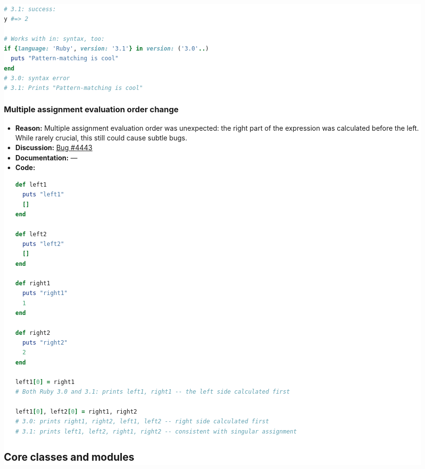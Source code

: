   ```ruby
  # 3.1: success:
  y #=> 2

  # Works with in: syntax, too:
  if {language: 'Ruby', version: '3.1'} in version: ('3.0'..)
    puts "Pattern-matching is cool"
  end
  # 3.0: syntax error
  # 3.1: Prints "Pattern-matching is cool"
  ```

### Multiple assignment evaluation order change[](#multiple-assignment-evaluation-order-change)

* **Reason:** Multiple assignment evaluation order was unexpected: the right part of the expression was calculated before the left. While rarely crucial, this still could cause subtle bugs.
* **Discussion:** <a class="tracker bug" href="https://bugs.ruby-lang.org/issues/4443">Bug #4443</a>
* **Documentation:** —
* **Code:**
  ```ruby
  def left1
    puts "left1"
    []
  end

  def left2
    puts "left2"
    []
  end

  def right1
    puts "right1"
    1
  end

  def right2
    puts "right2"
    2
  end

  left1[0] = right1
  # Both Ruby 3.0 and 3.1: prints left1, right1 -- the left side calculated first

  left1[0], left2[0] = right1, right2
  # 3.0: prints right1, right2, left1, left2 -- right side calculated first
  # 3.1: prints left1, left2, right1, right2 -- consistent with singular assignment
  ```

## Core classes and modules[](#core-classes-and-modules)
